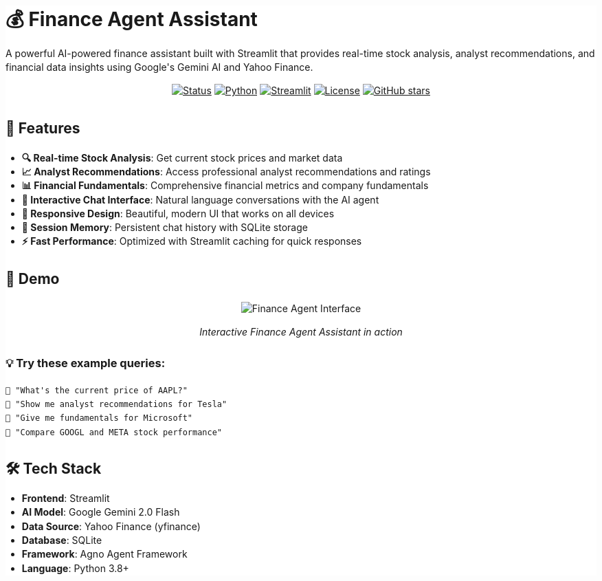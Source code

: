 # 💰 Finance Agent Assistant

A powerful AI-powered finance assistant built with Streamlit that provides real-time stock analysis, analyst recommendations, and financial data insights using Google's Gemini AI and Yahoo Finance.

<div align="center">

[![Status](https://img.shields.io/badge/Status-Active-brightgreen)](https://github.com/pawan941394/finance-agent-assistant)
[![Python](https://img.shields.io/badge/Python-3.8+-blue)](https://www.python.org/)
[![Streamlit](https://img.shields.io/badge/Streamlit-1.28+-red)](https://streamlit.io/)
[![License](https://img.shields.io/badge/License-MIT-yellow)](LICENSE)
[![GitHub stars](https://img.shields.io/github/stars/pawan941394/finance-agent-assistant?style=social)](https://github.com/pawan941394/finance-agent-assistant/stargazers)

</div>

## 🌟 Features

- **🔍 Real-time Stock Analysis**: Get current stock prices and market data
- **📈 Analyst Recommendations**: Access professional analyst recommendations and ratings
- **📊 Financial Fundamentals**: Comprehensive financial metrics and company fundamentals
- **💬 Interactive Chat Interface**: Natural language conversations with the AI agent
- **📱 Responsive Design**: Beautiful, modern UI that works on all devices
- **💾 Session Memory**: Persistent chat history with SQLite storage
- **⚡ Fast Performance**: Optimized with Streamlit caching for quick responses

## 🚀 Demo

<div align="center">

![Finance Agent Interface](https://raw.githubusercontent.com/pawan941394/finance-agent-assistant/main/assets/demo.png)

*Interactive Finance Agent Assistant in action*

</div>

### 💡 Try these example queries:
```
💬 "What's the current price of AAPL?"
💬 "Show me analyst recommendations for Tesla"  
💬 "Give me fundamentals for Microsoft"
💬 "Compare GOOGL and META stock performance"
```

## 🛠️ Tech Stack

- **Frontend**: Streamlit
- **AI Model**: Google Gemini 2.0 Flash
- **Data Source**: Yahoo Finance (yfinance)
- **Database**: SQLite
- **Framework**: Agno Agent Framework
- **Language**: Python 3.8+
